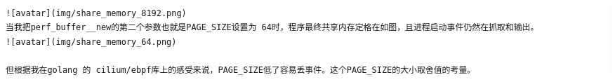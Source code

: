     ![avatar](img/share_memory_8192.png)
    当我把perf_buffer__new的第二个参数也就是PAGE_SIZE设置为 64时，程序最终共享内存定格在如图，且进程启动事件仍然在抓取和输出。
    ![avatar](img/share_memory_64.png)

    但根据我在golang 的 cilium/ebpf库上的感受来说，PAGE_SIZE低了容易丢事件。这个PAGE_SIZE的大小取舍值的考量。
